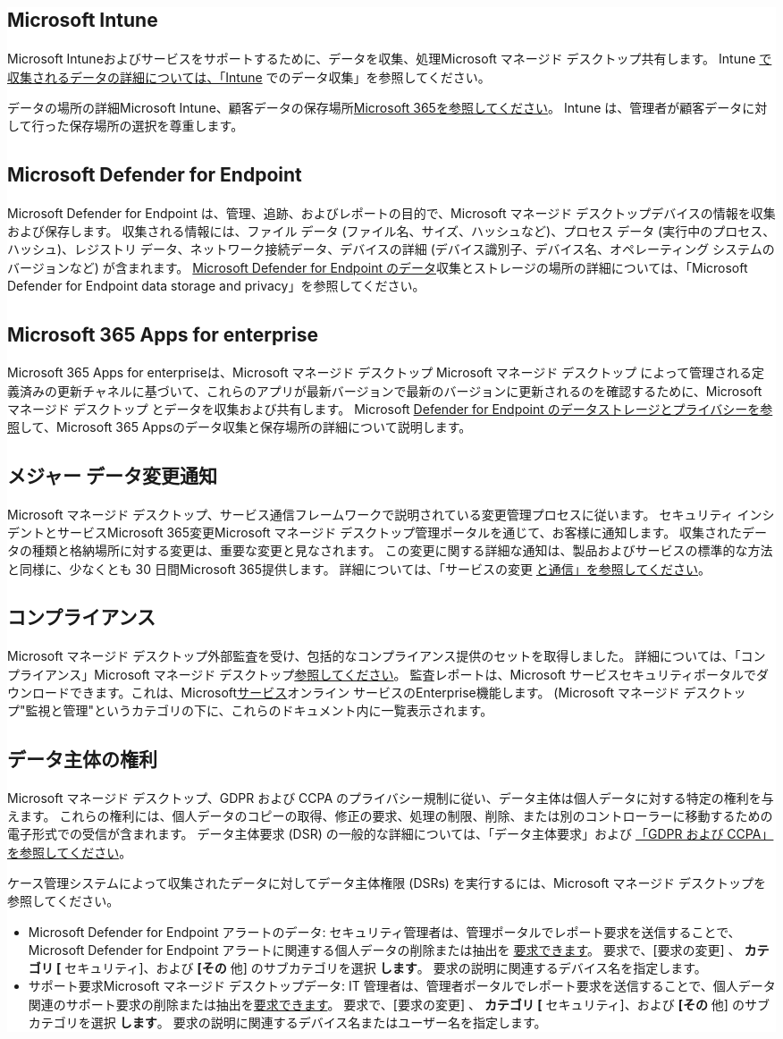 ## <a name="microsoft-intune"></a>Microsoft Intune
Microsoft Intuneおよびサービスをサポートするために、データを収集、処理Microsoft マネージド デスクトップ共有します。 Intune [で収集されるデータの詳細については、「Intune](/mem/intune/protect/privacy-data-collect) でのデータ収集」を参照してください。 

データの場所の詳細Microsoft Intune、顧客データの保存場所[Microsoft 365を参照してください](/microsoft-365/enterprise/o365-data-locations)。 Intune は、管理者が顧客データに対して行った保存場所の選択を尊重します。

## <a name="microsoft-defender-for-endpoint"></a>Microsoft Defender for Endpoint
Microsoft Defender for Endpoint は、管理、追跡、およびレポートの目的で、Microsoft マネージド デスクトップデバイスの情報を収集および保存します。 収集される情報には、ファイル データ (ファイル名、サイズ、ハッシュなど)、プロセス データ (実行中のプロセス、ハッシュ)、レジストリ データ、ネットワーク接続データ、デバイスの詳細 (デバイス識別子、デバイス名、オペレーティング システムのバージョンなど) が含まれます。 [Microsoft Defender for Endpoint のデータ](/microsoft-365/security/defender-endpoint/data-storage-privacy#what-data-does-microsoft-defender-atp-collect)収集とストレージの場所の詳細については、「Microsoft Defender for Endpoint data storage and privacy」を参照してください。 

## <a name="microsoft-365-apps-for-enterprise"></a>Microsoft 365 Apps for enterprise 
Microsoft 365 Apps for enterpriseは、Microsoft マネージド デスクトップ Microsoft マネージド デスクトップ によって管理される定義済みの更新チャネルに基づいて、これらのアプリが最新バージョンで最新のバージョンに更新されるのを確認するために、Microsoft マネージド デスクトップ とデータを収集および共有します。 Microsoft [Defender for Endpoint のデータストレージとプライバシーを参照](/microsoft-365/security/defender-endpoint/data-storage-privacy#what-data-does-microsoft-defender-atp-collect)して、Microsoft 365 Appsのデータ収集と保存場所の詳細について説明します。

## <a name="major-data-change-notification"></a>メジャー データ変更通知
Microsoft マネージド デスクトップ、サービス通信フレームワークで説明されている変更管理プロセスに従います。 セキュリティ インシデントとサービスMicrosoft 365変更Microsoft マネージド デスクトップ管理ポータルを通じて、お客様に通知します。 収集されたデータの種類と格納場所に対する変更は、重要な変更と見なされます。 この変更に関する詳細な通知は、製品およびサービスの標準的な方法と同様に、少なくとも 30 日間Microsoft 365提供します。 詳細については、「サービスの変更 [と通信」を参照してください](/microsoft-365/managed-desktop/service-description/servicechanges)。

## <a name="compliance"></a>コンプライアンス
Microsoft マネージド デスクトップ外部監査を受け、包括的なコンプライアンス提供のセットを取得しました。 詳細については、「コンプライアンス」Microsoft マネージド デスクトップ[参照してください](/microsoft-365/managed-desktop/intro/compliance)。 監査レポートは、Microsoft サービスセキュリティポータルでダウンロードできます。これは、Microsoft[サービス](https://aka.ms/stp)オンライン サービスのEnterprise機能します。 (Microsoft マネージド デスクトップ"監視と管理"というカテゴリの下に、これらのドキュメント内に一覧表示されます。

## <a name="data-subject-rights"></a>データ主体の権利

Microsoft マネージド デスクトップ、GDPR および CCPA のプライバシー規制に従い、データ主体は個人データに対する特定の権利を与えます。 これらの権利には、個人データのコピーの取得、修正の要求、処理の制限、削除、または別のコントローラーに移動するための電子形式での受信が含まれます。 データ主体要求 (DSR) の一般的な詳細については、「データ主体要求」および [「GDPR および CCPA」を参照してください](/compliance/regulatory/gdpr-data-subject-requests)。

ケース管理システムによって収集されたデータに対してデータ主体権限 (DSRs) を実行するには、Microsoft マネージド デスクトップを参照してください。

- Microsoft Defender for Endpoint アラートのデータ: セキュリティ管理者は、管理ポータルでレポート要求を送信することで、Microsoft Defender for Endpoint アラートに関連する個人データの削除または抽出を [要求できます](https://aka.ms/memadmin)。 要求で、[要求の変更] 、 **カテゴリ [** セキュリティ]、および **[その** 他] のサブカテゴリを選択 **します**。 要求の説明に関連するデバイス名を指定します。
- サポート要求Microsoft マネージド デスクトップデータ: IT 管理者は、管理者ポータルでレポート要求を送信することで、個人データ関連のサポート要求の削除または抽出を[要求できます](https://aka.ms/memadmin)。 要求で、[要求の変更] 、 **カテゴリ [** セキュリティ]、および **[その** 他] のサブカテゴリを選択 **します**。 要求の説明に関連するデバイス名またはユーザー名を指定します。
